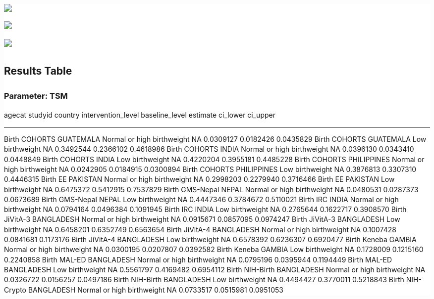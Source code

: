 ![](/tmp/7de802ed-847c-4575-b710-23c5b38fbbf4/96a11339-d847-4faf-9b6a-0d21e9522560/REPORT_files/figure-html/plot_rr-1.png)



![](/tmp/7de802ed-847c-4575-b710-23c5b38fbbf4/96a11339-d847-4faf-9b6a-0d21e9522560/REPORT_files/figure-html/plot_paf-1.png)

![](/tmp/7de802ed-847c-4575-b710-23c5b38fbbf4/96a11339-d847-4faf-9b6a-0d21e9522560/REPORT_files/figure-html/plot_par-1.png)

## Results Table

### Parameter: TSM


agecat      studyid          country                        intervention_level           baseline_level     estimate    ci_lower    ci_upper
----------  ---------------  -----------------------------  ---------------------------  ---------------  ----------  ----------  ----------
Birth       COHORTS          GUATEMALA                      Normal or high birthweight   NA                0.0309127   0.0182426   0.0435829
Birth       COHORTS          GUATEMALA                      Low birthweight              NA                0.3492544   0.2366102   0.4618986
Birth       COHORTS          INDIA                          Normal or high birthweight   NA                0.0396130   0.0343410   0.0448849
Birth       COHORTS          INDIA                          Low birthweight              NA                0.4220204   0.3955181   0.4485228
Birth       COHORTS          PHILIPPINES                    Normal or high birthweight   NA                0.0242905   0.0184915   0.0300894
Birth       COHORTS          PHILIPPINES                    Low birthweight              NA                0.3876813   0.3307310   0.4446315
Birth       EE               PAKISTAN                       Normal or high birthweight   NA                0.2998203   0.2279940   0.3716466
Birth       EE               PAKISTAN                       Low birthweight              NA                0.6475372   0.5412915   0.7537829
Birth       GMS-Nepal        NEPAL                          Normal or high birthweight   NA                0.0480531   0.0287373   0.0673689
Birth       GMS-Nepal        NEPAL                          Low birthweight              NA                0.4447346   0.3784672   0.5110021
Birth       IRC              INDIA                          Normal or high birthweight   NA                0.0794164   0.0496384   0.1091945
Birth       IRC              INDIA                          Low birthweight              NA                0.2765644   0.1622717   0.3908570
Birth       JiVitA-3         BANGLADESH                     Normal or high birthweight   NA                0.0915671   0.0857095   0.0974247
Birth       JiVitA-3         BANGLADESH                     Low birthweight              NA                0.6458201   0.6352749   0.6563654
Birth       JiVitA-4         BANGLADESH                     Normal or high birthweight   NA                0.1007428   0.0841681   0.1173176
Birth       JiVitA-4         BANGLADESH                     Low birthweight              NA                0.6578392   0.6236307   0.6920477
Birth       Keneba           GAMBIA                         Normal or high birthweight   NA                0.0300195   0.0207807   0.0392582
Birth       Keneba           GAMBIA                         Low birthweight              NA                0.1728009   0.1215160   0.2240858
Birth       MAL-ED           BANGLADESH                     Normal or high birthweight   NA                0.0795196   0.0395944   0.1194449
Birth       MAL-ED           BANGLADESH                     Low birthweight              NA                0.5561797   0.4169482   0.6954112
Birth       NIH-Birth        BANGLADESH                     Normal or high birthweight   NA                0.0326722   0.0156257   0.0497186
Birth       NIH-Birth        BANGLADESH                     Low birthweight              NA                0.4494427   0.3770011   0.5218843
Birth       NIH-Crypto       BANGLADESH                     Normal or high birthweight   NA                0.0733517   0.0515981   0.0951053